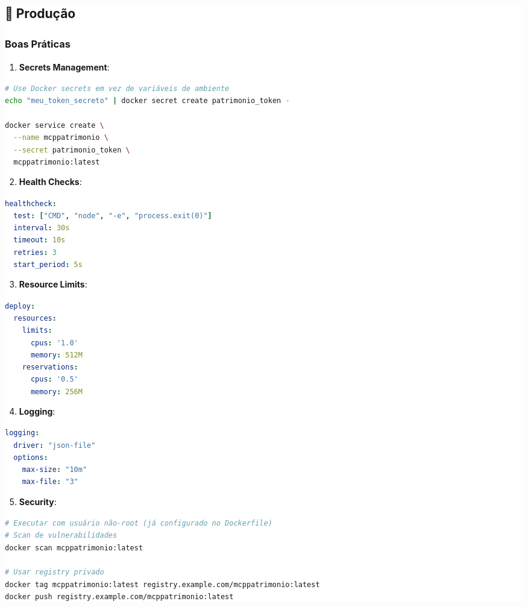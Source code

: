 ## 🔐 Produção

### Boas Práticas

1. **Secrets Management**:
```bash
# Use Docker secrets em vez de variáveis de ambiente
echo "meu_token_secreto" | docker secret create patrimonio_token -

docker service create \
  --name mcppatrimonio \
  --secret patrimonio_token \
  mcppatrimonio:latest
```

2. **Health Checks**:
```yaml
healthcheck:
  test: ["CMD", "node", "-e", "process.exit(0)"]
  interval: 30s
  timeout: 10s
  retries: 3
  start_period: 5s
```

3. **Resource Limits**:
```yaml
deploy:
  resources:
    limits:
      cpus: '1.0'
      memory: 512M
    reservations:
      cpus: '0.5'
      memory: 256M
```

4. **Logging**:
```yaml
logging:
  driver: "json-file"
  options:
    max-size: "10m"
    max-file: "3"
```

5. **Security**:
```bash
# Executar com usuário não-root (já configurado no Dockerfile)
# Scan de vulnerabilidades
docker scan mcppatrimonio:latest

# Usar registry privado
docker tag mcppatrimonio:latest registry.example.com/mcppatrimonio:latest
docker push registry.example.com/mcppatrimonio:latest
```

